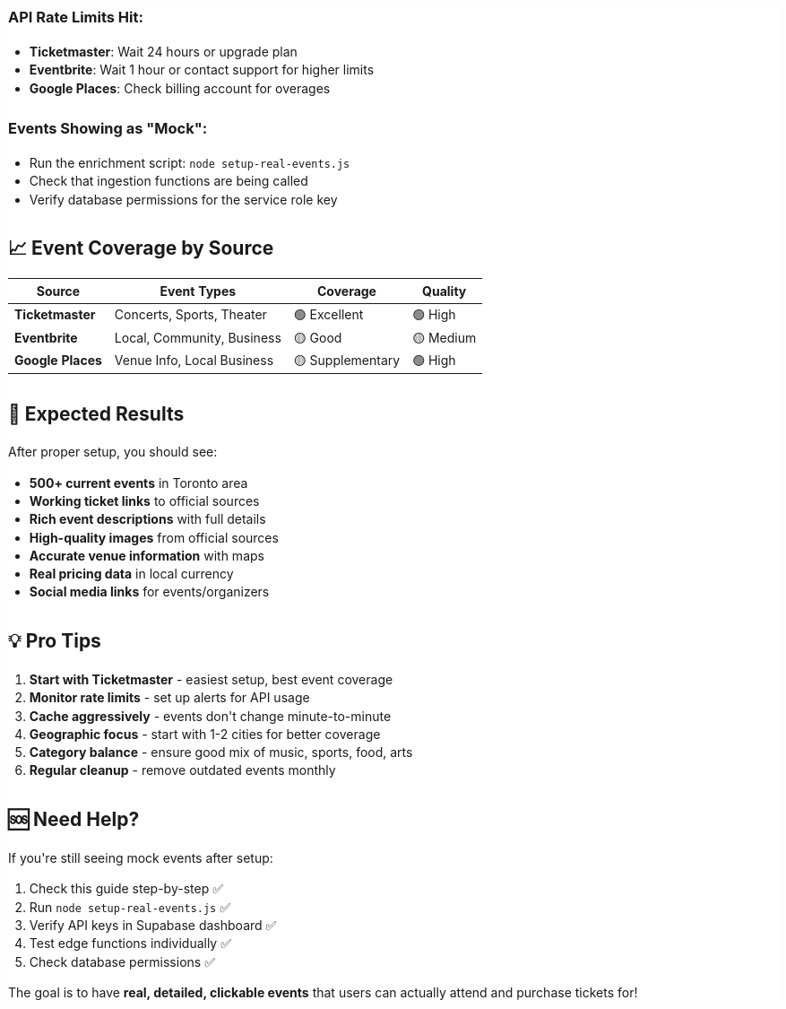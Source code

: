 ### API Rate Limits Hit:

- **Ticketmaster**: Wait 24 hours or upgrade plan
- **Eventbrite**: Wait 1 hour or contact support for higher limits
- **Google Places**: Check billing account for overages

### Events Showing as "Mock":

- Run the enrichment script: `node setup-real-events.js`
- Check that ingestion functions are being called
- Verify database permissions for the service role key

## 📈 Event Coverage by Source

| Source | Event Types | Coverage | Quality |
|--------|-------------|----------|---------|
| **Ticketmaster** | Concerts, Sports, Theater | 🟢 Excellent | 🟢 High |
| **Eventbrite** | Local, Community, Business | 🟡 Good | 🟡 Medium |
| **Google Places** | Venue Info, Local Business | 🟡 Supplementary | 🟢 High |

## 🎯 Expected Results

After proper setup, you should see:

- **500+ current events** in Toronto area
- **Working ticket links** to official sources
- **Rich event descriptions** with full details
- **High-quality images** from official sources
- **Accurate venue information** with maps
- **Real pricing data** in local currency
- **Social media links** for events/organizers

## 💡 Pro Tips

1. **Start with Ticketmaster** - easiest setup, best event coverage
2. **Monitor rate limits** - set up alerts for API usage
3. **Cache aggressively** - events don't change minute-to-minute
4. **Geographic focus** - start with 1-2 cities for better coverage
5. **Category balance** - ensure good mix of music, sports, food, arts
6. **Regular cleanup** - remove outdated events monthly

## 🆘 Need Help?

If you're still seeing mock events after setup:

1. Check this guide step-by-step ✅
2. Run `node setup-real-events.js` ✅  
3. Verify API keys in Supabase dashboard ✅
4. Test edge functions individually ✅
5. Check database permissions ✅

The goal is to have **real, detailed, clickable events** that users can actually attend and purchase tickets for!